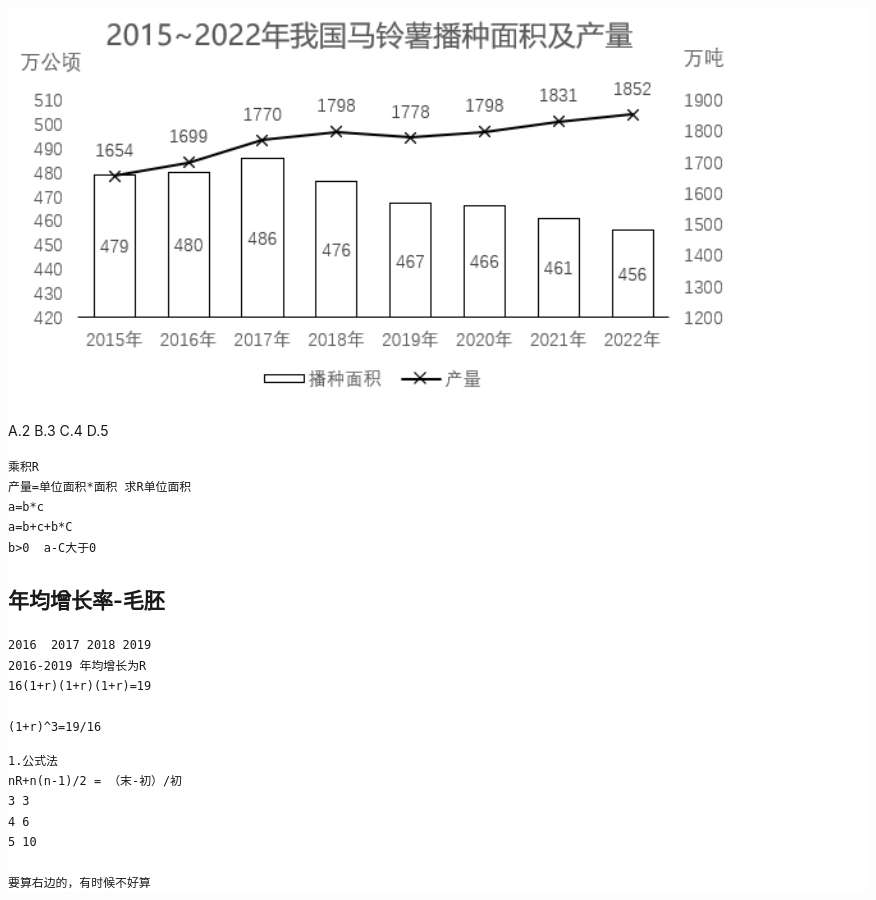 ![image-20240928100318296](.images/image-20240928100318296.png)

A.2 
B.3 
C.4 
D.5 

```
乘积R
产量=单位面积*面积 求R单位面积
a=b*c
a=b+c+b*C
b>0  a-C大于0 

```



## 年均增长率-毛胚

```
2016  2017 2018 2019
2016-2019 年均增长为R
16(1+r)(1+r)(1+r)=19

(1+r)^3=19/16 

```

```
1.公式法
nR+n(n-1)/2 = （末-初）/初
3 3
4 6
5 10

要算右边的，有时候不好算
```
